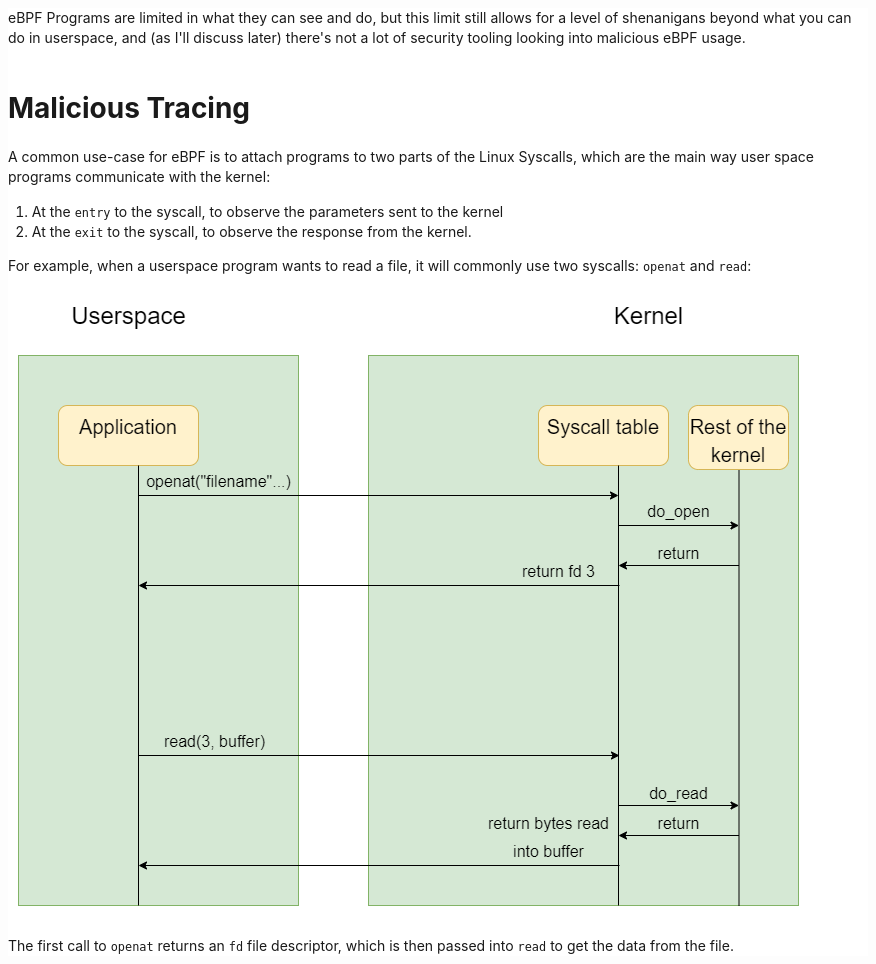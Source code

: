 eBPF Programs are limited in what they can see and do, but this limit still allows for a level of shenanigans beyond
what you can do in userspace, and (as I'll discuss later) there's not a lot of security tooling looking into malicious eBPF usage.
 
 
 
# Malicious Tracing
A common use-case for eBPF is to attach programs to two parts of the Linux Syscalls, which are the main way user space programs
communicate with the kernel:
1. At the `entry` to the syscall, to observe the parameters sent to the kernel
2. At the `exit` to the syscall, to observe the response from the kernel.
 
For example, when a userspace program wants to read a file, it will commonly use two syscalls: `openat` and `read`:
 
![Picture highlighjting syscall flow from openat to read](/assets/syscall_flow_01.png)

 
The first call to `openat` returns an `fd` file descriptor, which is then passed into `read` to get the data from the file.
 
